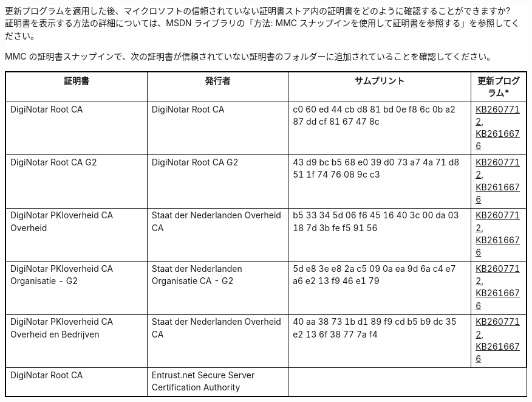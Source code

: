 更新プログラムを適用した後、マイクロソフトの信頼されていない証明書ストア内の証明書をどのように確認することができますか?  
証明書を表示する方法の詳細については、MSDN ライブラリの「方法: MMC スナップインを使用して証明書を参照する」を参照してください。

MMC の証明書スナップインで、次の証明書が信頼されていない証明書のフォルダーに追加されていることを確認してください。

<p> </p>
<table style="border:1px solid black;">
<thead>
<tr class="header">
<th style="border:1px solid black;" >証明書</th>
<th style="border:1px solid black;" >発行者</th>
<th style="border:1px solid black;" >サムプリント</th>
<th style="border:1px solid black;" >更新プログラム*</th>
</tr>
</thead>
<tbody>
<tr class="odd">
<td style="border:1px solid black;">DigiNotar Root CA</td>
<td style="border:1px solid black;">DigiNotar Root CA</td>
<td style="border:1px solid black;">c0 60 ed 44 cb d8 81 bd 0e f8 6c 0b a2 87 dd cf 81 67 47 8c</td>
<td style="border:1px solid black;"><a href="https://support.microsoft.com/kb/2607712">KB2607712</a>,<br />
<a href="https://support.microsoft.com/kb/2616676">KB2616676</a></td>
</tr>
<tr class="even">
<td style="border:1px solid black;">DigiNotar Root CA G2</td>
<td style="border:1px solid black;">DigiNotar Root CA G2</td>
<td style="border:1px solid black;">43 d9 bc b5 68 e0 39 d0 73 a7 4a 71 d8 51 1f 74 76 08 9c c3</td>
<td style="border:1px solid black;"><a href="https://support.microsoft.com/kb/2607712">KB2607712</a>,<br />
<a href="https://support.microsoft.com/kb/2616676">KB2616676</a></td>
</tr>
<tr class="odd">
<td style="border:1px solid black;">DigiNotar PKIoverheid CA Overheid</td>
<td style="border:1px solid black;">Staat der Nederlanden Overheid CA</td>
<td style="border:1px solid black;">b5 33 34 5d 06 f6 45 16 40 3c 00 da 03 18 7d 3b fe f5 91 56</td>
<td style="border:1px solid black;"><a href="https://support.microsoft.com/kb/2607712">KB2607712</a>,<br />
<a href="https://support.microsoft.com/kb/2616676">KB2616676</a></td>
</tr>
<tr class="even">
<td style="border:1px solid black;">DigiNotar PKIoverheid CA Organisatie - G2</td>
<td style="border:1px solid black;">Staat der Nederlanden Organisatie CA - G2</td>
<td style="border:1px solid black;">5d e8 3e e8 2a c5 09 0a ea 9d 6a c4 e7 a6 e2 13 f9 46 e1 79</td>
<td style="border:1px solid black;"><a href="https://support.microsoft.com/kb/2607712">KB2607712</a>,<br />
<a href="https://support.microsoft.com/kb/2616676">KB2616676</a></td>
</tr>
<tr class="odd">
<td style="border:1px solid black;">DigiNotar PKIoverheid CA Overheid en Bedrijven</td>
<td style="border:1px solid black;">Staat der Nederlanden Overheid CA</td>
<td style="border:1px solid black;">40 aa 38 73 1b d1 89 f9 cd b5 b9 dc 35 e2 13 6f 38 77 7a f4</td>
<td style="border:1px solid black;"><a href="https://support.microsoft.com/kb/2607712">KB2607712</a>,<br />
<a href="https://support.microsoft.com/kb/2616676">KB2616676</a></td>
</tr>
<tr class="even">
<td style="border:1px solid black;">DigiNotar Root CA</td>
<td style="border:1px solid black;">Entrust.net Secure Server Certification Authority</td>